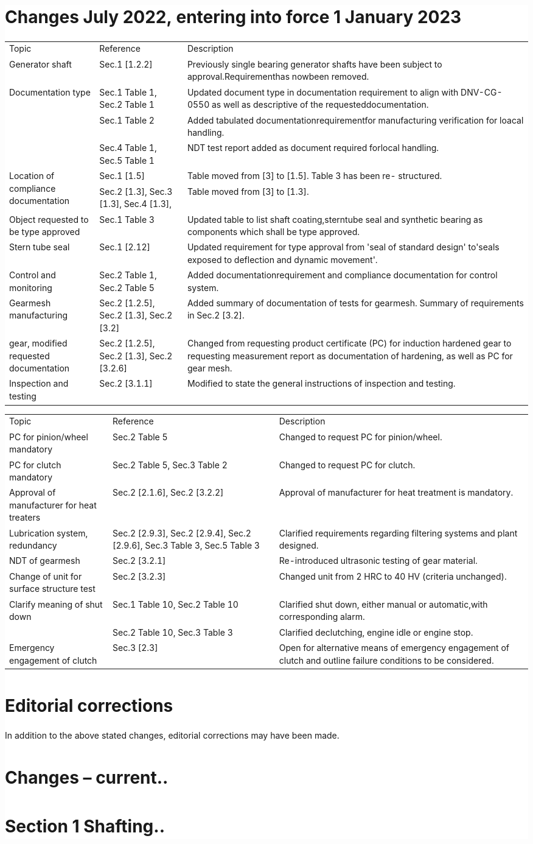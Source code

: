 # Changes July 2022, entering into force 1 January 2023  

<html><body><table><tr><td>Topic</td><td>Reference</td><td>Description</td></tr><tr><td>Generator shaft</td><td>Sec.1 [1.2.2]</td><td>Previously single bearing generator shafts have been subject to approval.Requirementhas nowbeen removed.</td></tr><tr><td rowspan="3">Documentation type</td><td>Sec.1 Table 1, Sec.2 Table 1</td><td>Updated document type in documentation requirement to align with DNV-CG-0550 as well as descriptive of the requesteddocumentation.</td></tr><tr><td>Sec.1 Table 2</td><td>Added tabulated documentationrequirementfor manufacturing verification for loacal handling.</td></tr><tr><td>Sec.4 Table 1, Sec.5 Table 1</td><td>NDT test report added as document required forlocal handling.</td></tr><tr><td rowspan="2">Location of compliance documentation</td><td>Sec.1 [1.5]</td><td>Table moved from [3] to [1.5]. Table 3 has been re- structured.</td></tr><tr><td>Sec.2 [1.3], Sec.3 [1.3], Sec.4 [1.3],</td><td>Table moved from [3] to [1.3].</td></tr><tr><td>Object requested to be type approved</td><td>Sec.1 Table 3</td><td>Updated table to list shaft coating,sterntube seal and synthetic bearing as components which shall be type approved.</td></tr><tr><td>Stern tube seal</td><td>Sec.1 [2.12]</td><td>Updated requirement for type approval from 'seal of standard design' to'seals exposed to deflection and dynamic movement'.</td></tr><tr><td>Control and monitoring</td><td>Sec.2 Table 1, Sec.2 Table 5</td><td>Added documentationrequirement and compliance documentation for control system.</td></tr><tr><td>Gearmesh manufacturing</td><td>Sec.2 [1.2.5], Sec.2 [1.3], Sec.2 [3.2]</td><td>Added summary of documentation of tests for gearmesh. Summary of requirements in Sec.2 [3.2].</td></tr><tr><td>gear, modified requested documentation</td><td>Sec.2 [1.2.5], Sec.2 [1.3], Sec.2 [3.2.6]</td><td>Changed from requesting product certificate (PC) for induction hardened gear to requesting measurement report as documentation of hardening, as well as PC for gear mesh.</td></tr><tr><td>Inspection and testing</td><td>Sec.2 [3.1.1]</td><td>Modified to state the general instructions of inspection and testing.</td></tr></table></body></html>  

<html><body><table><tr><td>Topic</td><td>Reference</td><td>Description</td></tr><tr><td>PC for pinion/wheel mandatory</td><td>Sec.2 Table 5</td><td>Changed to request PC for pinion/wheel.</td></tr><tr><td>PC for clutch mandatory</td><td>Sec.2 Table 5, Sec.3 Table 2</td><td>Changed to request PC for clutch.</td></tr><tr><td>Approval of manufacturer for heat treaters</td><td>Sec.2 [2.1.6], Sec.2 [3.2.2]</td><td>Approval of manufacturer for heat treatment is mandatory.</td></tr><tr><td>Lubrication system, redundancy</td><td>Sec.2 [2.9.3], Sec.2 [2.9.4], Sec.2 [2.9.6], Sec.3 Table 3, Sec.5 Table 3</td><td>Clarified requirements regarding filtering systems and plant designed.</td></tr><tr><td>NDT of gearmesh</td><td>Sec.2 [3.2.1]</td><td>Re-introduced ultrasonic testing of gear material.</td></tr><tr><td>Change of unit for surface structure test</td><td>Sec.2 [3.2.3]</td><td>Changed unit from 2 HRC to 40 HV (criteria unchanged).</td></tr><tr><td rowspan="2">Clarify meaning of shut down</td><td>Sec.1 Table 10, Sec.2 Table 10</td><td>Clarified shut down, either manual or automatic,with corresponding alarm.</td></tr><tr><td>Sec.2 Table 10, Sec.3 Table 3</td><td>Clarified declutching, engine idle or engine stop.</td></tr><tr><td>Emergency engagement of clutch</td><td>Sec.3 [2.3]</td><td>Open for alternative means of emergency engagement of clutch and outline failure conditions to be considered.</td></tr></table></body></html>  

# Editorial corrections  

In addition to the above stated changes, editorial corrections may have been made.  

# Changes – current..  

# Section 1 Shafting..  
